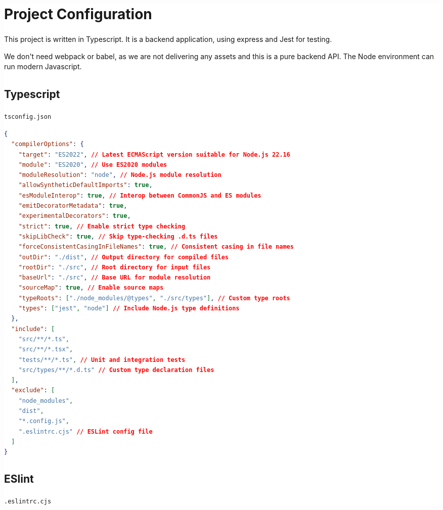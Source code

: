 # Project Configuration

This project is written in Typescript. It is a backend application, using express and Jest for testing.

We don't need webpack or babel, as we are not delivering any assets and this is a pure backend API. The Node environment can run modern Javascript.

## Typescript

`tsconfig.json`

```json
{
  "compilerOptions": {
    "target": "ES2022", // Latest ECMAScript version suitable for Node.js 22.16
    "module": "ES2020", // Use ES2020 modules
    "moduleResolution": "node", // Node.js module resolution
    "allowSyntheticDefaultImports": true,
    "esModuleInterop": true, // Interop between CommonJS and ES modules
    "emitDecoratorMetadata": true,
    "experimentalDecorators": true,
    "strict": true, // Enable strict type checking
    "skipLibCheck": true, // Skip type-checking .d.ts files
    "forceConsistentCasingInFileNames": true, // Consistent casing in file names
    "outDir": "./dist", // Output directory for compiled files
    "rootDir": "./src", // Root directory for input files
    "baseUrl": "./src", // Base URL for module resolution
    "sourceMap": true, // Enable source maps
    "typeRoots": ["./node_modules/@types", "./src/types"], // Custom type roots
    "types": ["jest", "node"] // Include Node.js type definitions
  },
  "include": [
    "src/**/*.ts",
    "src/**/*.tsx",
    "tests/**/*.ts", // Unit and integration tests
    "src/types/**/*.d.ts" // Custom type declaration files
  ],
  "exclude": [
    "node_modules",
    "dist",
    "*.config.js",
    ".eslintrc.cjs" // ESLint config file
  ]
}
```

## ESlint

`.eslintrc.cjs`
